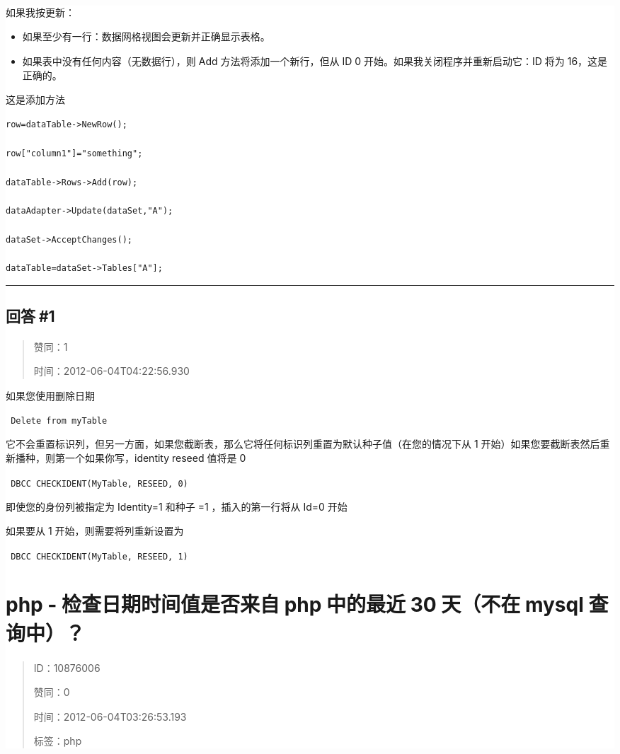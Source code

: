 如果我按更新：

*   如果至少有一行：数据网格视图会更新并正确显示表格。

*   如果表中没有任何内容（无数据行），则 Add 方法将添加一个新行，但从 ID 0 开始。如果我关闭程序并重新启动它：ID 将为 16，这是正确的。

这是添加方法

```
row=dataTable->NewRow();

row["column1"]="something";

dataTable->Rows->Add(row);

dataAdapter->Update(dataSet,"A");

dataSet->AcceptChanges();

dataTable=dataSet->Tables["A"]; 
```

* * *

## 回答 #1

> 赞同：1
> 
> 时间：2012-06-04T04:22:56.930

如果您使用删除日期

```
 Delete from myTable 
```

它不会重置标识列，但另一方面，如果您截断表，那么它将任何标识列重置为默认种子值（在您的情况下从 1 开始）如果您要截断表然后重新播种，则第一个如果你写，identity reseed 值将是 0

```
 DBCC CHECKIDENT(MyTable, RESEED, 0) 
```

即使您的身份列被指定为 Identity=1 和种子 =1 ，插入的第一行将从 Id=0 开始

如果要从 1 开始，则需要将列重新设置为

```
 DBCC CHECKIDENT(MyTable, RESEED, 1) 
```

# php - 检查日期时间值是否来自 php 中的最近 30 天（不在 mysql 查询中）？

> ID：10876006
> 
> 赞同：0
> 
> 时间：2012-06-04T03:26:53.193
> 
> 标签：php
